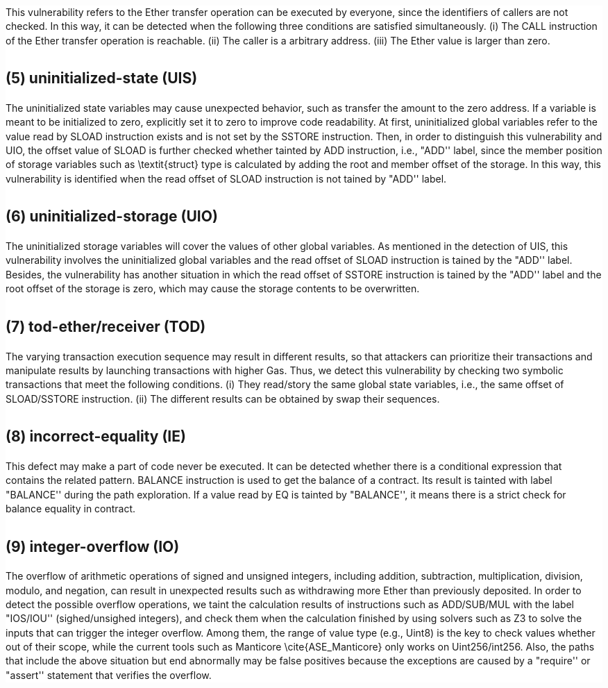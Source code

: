 This vulnerability refers to the Ether transfer operation can be executed by everyone, since the identifiers of callers are not checked. In this way, it can be detected when the following three conditions are satisfied simultaneously. (i) The CALL instruction of the Ether transfer operation is reachable. (ii) The caller is a arbitrary address. (iii) The Ether value is larger than zero. 

## (5) uninitialized-state (UIS)

The uninitialized state variables may cause unexpected behavior, such as transfer the amount to the zero address. If a variable is meant to be initialized to zero, explicitly set it to zero to improve code readability. At first, uninitialized global variables refer to the value read by SLOAD instruction exists and is not set by the SSTORE instruction. Then, in order to distinguish this vulnerability and UIO, the offset value of SLOAD is further checked whether tainted by ADD instruction, i.e., "ADD'' label, since the member position of storage variables such as \textit{struct} type is calculated by adding the root and member offset of the storage. In this way, this vulnerability is identified when the read offset of SLOAD instruction is not tained by "ADD'' label. 

## (6) uninitialized-storage (UIO)

The uninitialized storage variables will cover the values of other global variables. As mentioned in the detection of UIS, this vulnerability involves the uninitialized global variables and the read offset of SLOAD instruction is tained by the "ADD'' label. Besides, the vulnerability has another situation in which the read offset of SSTORE instruction is tained by the "ADD'' label and the root offset of the storage is zero, which may cause the storage contents to be overwritten. 

## (7) tod-ether/receiver (TOD)

The varying transaction execution sequence may result in different results, so that attackers can prioritize their transactions and manipulate results by launching transactions with higher Gas. Thus, we detect this vulnerability by checking two symbolic transactions that meet the following conditions. (i) They read/story the same global state variables, i.e., the same offset of SLOAD/SSTORE instruction. (ii) The different results can be obtained by swap their sequences. 

## (8) incorrect-equality (IE)

This defect may make a part of code never be executed. It can be detected whether there is a conditional expression that contains the related pattern. BALANCE instruction is used to get the balance of a contract. Its result is tainted with label "BALANCE'' during the path exploration. If a value read by EQ is tainted by "BALANCE'', it means there is a strict check for balance equality in contract. 

## (9) integer-overflow (IO)

The overflow of arithmetic operations of signed and unsigned integers, including addition, subtraction, multiplication, division, modulo, and negation, can result in unexpected results such as withdrawing more Ether than previously deposited. In order to detect the possible overflow operations, we taint the calculation results of instructions such as ADD/SUB/MUL with the label "IOS/IOU'' (sighed/unsighed integers), and check them when the calculation finished by using solvers such as Z3 to solve the inputs that can trigger the integer overflow. Among them, the range of value type (e.g., Uint8) is the key to check values whether out of their scope, while the current tools such as Manticore \cite{ASE_Manticore} only works on Uint256/int256. Also, the paths that include the above situation but end abnormally may be false positives because the exceptions are caused by a "require'' or "assert'' statement that verifies the overflow. 
